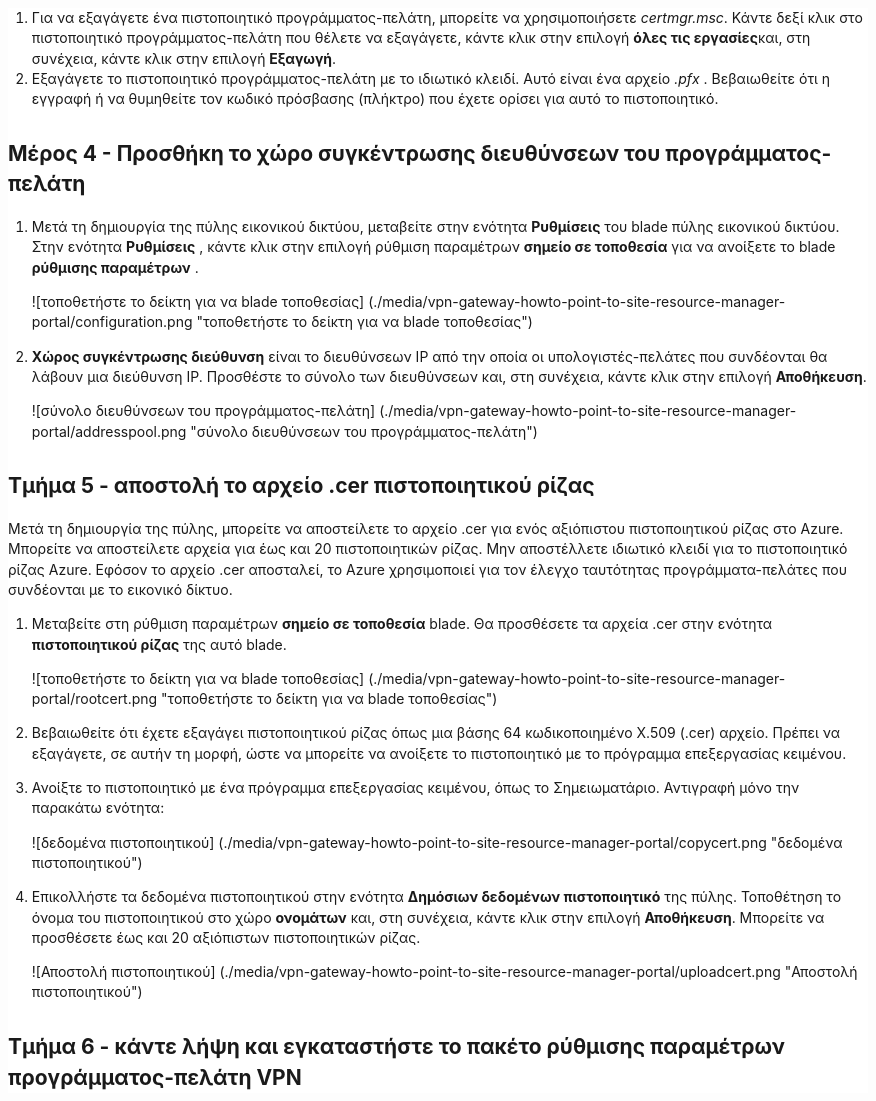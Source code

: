 1. Για να εξαγάγετε ένα πιστοποιητικό προγράμματος-πελάτη, μπορείτε να χρησιμοποιήσετε *certmgr.msc*. Κάντε δεξί κλικ στο πιστοποιητικό προγράμματος-πελάτη που θέλετε να εξαγάγετε, κάντε κλικ στην επιλογή **όλες τις εργασίες**και, στη συνέχεια, κάντε κλικ στην επιλογή **Εξαγωγή**.
2. Εξαγάγετε το πιστοποιητικό προγράμματος-πελάτη με το ιδιωτικό κλειδί. Αυτό είναι ένα αρχείο *.pfx* . Βεβαιωθείτε ότι η εγγραφή ή να θυμηθείτε τον κωδικό πρόσβασης (πλήκτρο) που έχετε ορίσει για αυτό το πιστοποιητικό.

## <a name="addresspool"></a>Μέρος 4 - Προσθήκη το χώρο συγκέντρωσης διευθύνσεων του προγράμματος-πελάτη

1. Μετά τη δημιουργία της πύλης εικονικού δικτύου, μεταβείτε στην ενότητα **Ρυθμίσεις** του blade πύλης εικονικού δικτύου. Στην ενότητα **Ρυθμίσεις** , κάντε κλικ στην επιλογή ρύθμιση παραμέτρων **σημείο σε τοποθεσία** για να ανοίξετε το blade **ρύθμισης παραμέτρων** .

    ![τοποθετήστε το δείκτη για να blade τοποθεσίας] (./media/vpn-gateway-howto-point-to-site-resource-manager-portal/configuration.png "τοποθετήστε το δείκτη για να blade τοποθεσίας")

2. **Χώρος συγκέντρωσης διεύθυνση** είναι το διευθύνσεων IP από την οποία οι υπολογιστές-πελάτες που συνδέονται θα λάβουν μια διεύθυνση IP. Προσθέστε το σύνολο των διευθύνσεων και, στη συνέχεια, κάντε κλικ στην επιλογή **Αποθήκευση**.

    ![σύνολο διευθύνσεων του προγράμματος-πελάτη] (./media/vpn-gateway-howto-point-to-site-resource-manager-portal/addresspool.png "σύνολο διευθύνσεων του προγράμματος-πελάτη")

## <a name="uploadfile"></a>Τμήμα 5 - αποστολή το αρχείο .cer πιστοποιητικού ρίζας

Μετά τη δημιουργία της πύλης, μπορείτε να αποστείλετε το αρχείο .cer για ενός αξιόπιστου πιστοποιητικού ρίζας στο Azure. Μπορείτε να αποστείλετε αρχεία για έως και 20 πιστοποιητικών ρίζας. Μην αποστέλλετε ιδιωτικό κλειδί για το πιστοποιητικό ρίζας Azure. Εφόσον το αρχείο .cer αποσταλεί, το Azure χρησιμοποιεί για τον έλεγχο ταυτότητας προγράμματα-πελάτες που συνδέονται με το εικονικό δίκτυο.

1. Μεταβείτε στη ρύθμιση παραμέτρων **σημείο σε τοποθεσία** blade. Θα προσθέσετε τα αρχεία .cer στην ενότητα **πιστοποιητικού ρίζας** της αυτό blade.

    ![τοποθετήστε το δείκτη για να blade τοποθεσίας] (./media/vpn-gateway-howto-point-to-site-resource-manager-portal/rootcert.png "τοποθετήστε το δείκτη για να blade τοποθεσίας")

2. Βεβαιωθείτε ότι έχετε εξαγάγει πιστοποιητικού ρίζας όπως μια βάσης 64 κωδικοποιημένο X.509 (.cer) αρχείο. Πρέπει να εξαγάγετε, σε αυτήν τη μορφή, ώστε να μπορείτε να ανοίξετε το πιστοποιητικό με το πρόγραμμα επεξεργασίας κειμένου.
3. Ανοίξτε το πιστοποιητικό με ένα πρόγραμμα επεξεργασίας κειμένου, όπως το Σημειωματάριο. Αντιγραφή μόνο την παρακάτω ενότητα:

    ![δεδομένα πιστοποιητικού] (./media/vpn-gateway-howto-point-to-site-resource-manager-portal/copycert.png "δεδομένα πιστοποιητικού")

4. Επικολλήστε τα δεδομένα πιστοποιητικού στην ενότητα **Δημόσιων δεδομένων πιστοποιητικό** της πύλης. Τοποθέτηση το όνομα του πιστοποιητικού στο χώρο **ονομάτων** και, στη συνέχεια, κάντε κλικ στην επιλογή **Αποθήκευση**. Μπορείτε να προσθέσετε έως και 20 αξιόπιστων πιστοποιητικών ρίζας.

    ![Αποστολή πιστοποιητικού] (./media/vpn-gateway-howto-point-to-site-resource-manager-portal/uploadcert.png "Αποστολή πιστοποιητικού")

## <a name="clientconfig"></a>Τμήμα 6 - κάντε λήψη και εγκαταστήστε το πακέτο ρύθμισης παραμέτρων προγράμματος-πελάτη VPN

